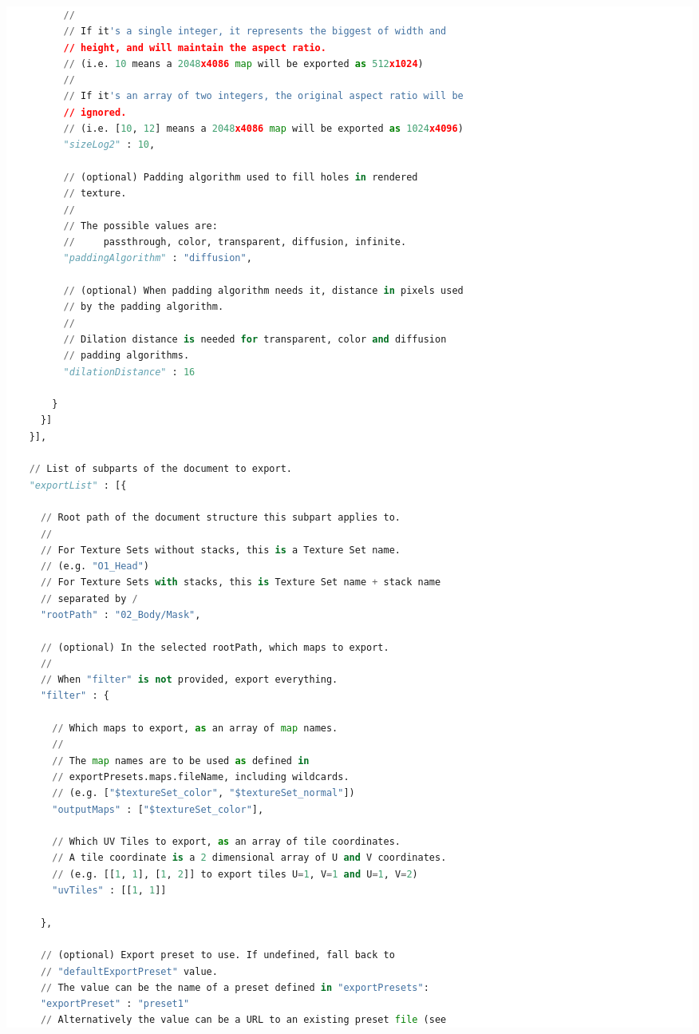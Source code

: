 ```python
		  //
		  // If it's a single integer, it represents the biggest of width and
		  // height, and will maintain the aspect ratio.
		  // (i.e. 10 means a 2048x4086 map will be exported as 512x1024)
		  //
		  // If it's an array of two integers, the original aspect ratio will be
		  // ignored.
		  // (i.e. [10, 12] means a 2048x4086 map will be exported as 1024x4096)
		  "sizeLog2" : 10,

		  // (optional) Padding algorithm used to fill holes in rendered
		  // texture.
		  //
		  // The possible values are:
		  //	 passthrough, color, transparent, diffusion, infinite.
		  "paddingAlgorithm" : "diffusion",

		  // (optional) When padding algorithm needs it, distance in pixels used
		  // by the padding algorithm.
		  //
		  // Dilation distance is needed for transparent, color and diffusion
		  // padding algorithms.
		  "dilationDistance" : 16

		}
	  }]
	}],

	// List of subparts of the document to export.
	"exportList" : [{

	  // Root path of the document structure this subpart applies to.
	  //
	  // For Texture Sets without stacks, this is a Texture Set name.
	  // (e.g. "O1_Head")
	  // For Texture Sets with stacks, this is Texture Set name + stack name
	  // separated by /
	  "rootPath" : "02_Body/Mask",

	  // (optional) In the selected rootPath, which maps to export.
	  //
	  // When "filter" is not provided, export everything.
	  "filter" : {

		// Which maps to export, as an array of map names.
		//
		// The map names are to be used as defined in
		// exportPresets.maps.fileName, including wildcards.
		// (e.g. ["$textureSet_color", "$textureSet_normal"])
		"outputMaps" : ["$textureSet_color"],

		// Which UV Tiles to export, as an array of tile coordinates.
		// A tile coordinate is a 2 dimensional array of U and V coordinates.
		// (e.g. [[1, 1], [1, 2]] to export tiles U=1, V=1 and U=1, V=2)
		"uvTiles" : [[1, 1]]

	  },

	  // (optional) Export preset to use. If undefined, fall back to
	  // "defaultExportPreset" value.
	  // The value can be the name of a preset defined in "exportPresets":
	  "exportPreset" : "preset1"
	  // Alternatively the value can be a URL to an existing preset file (see
```